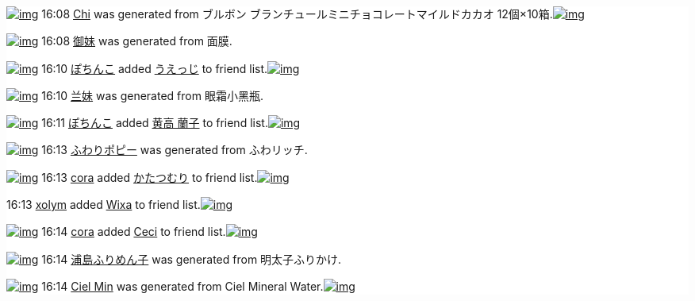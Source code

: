 [![img](http://kacdn02.appspot.com/5262140780838912/3e9c.jpg)](http://www.barcodekanojo.com/kanojo/2865279/Chi) 16:08 [Chi](http://www.barcodekanojo.com/kanojo/2865279/Chi) was generated from ブルボン ブランチュールミニチョコレートマイルドカカオ 12個×10箱.[![img](http://kacdn02.appspot.com/5262140780838912/3e9c.jpg)](http://www.barcodekanojo.com/product_images/barcode/5473043/1395990449/%E3%83%96%E3%83%AB%E3%83%9C%E3%83%B3%20%E3%83%96%E3%83%A9%E3%83%B3%E3%83%81%E3%83%A5%E3%83%BC%E3%83%AB%E3%83%9F%E3%83%8B%E3%83%81%E3%83%A7%E3%82%B3%E3%83%AC%E3%83%BC%E3%83%88%E3%83%9E%E3%82%A4%E3%83%AB%E3%83%89%E3%82%AB%E3%82%AB%E3%82%AA%2012%E5%80%8B%C3%9710%E7%AE%B1.jpg)

[![img](http://kacdn02.appspot.com/5262140780838912/3e9c.jpg)](http://www.barcodekanojo.com/kanojo/2865280/%E5%BE%A1%E5%A6%B9) 16:08 [御妹](http://www.barcodekanojo.com/kanojo/2865280/%E5%BE%A1%E5%A6%B9) was generated from 面膜.

[![img](http://kacdn10.appspot.com/6025083202043904/58be.jpg)](http://www.barcodekanojo.com/user/426284/%E3%81%BD%E3%81%A1%E3%82%93%E3%81%93) 16:10 [ぽちんこ](http://www.barcodekanojo.com/user/426284/%E3%81%BD%E3%81%A1%E3%82%93%E3%81%93) added [うえっじ](http://www.barcodekanojo.com/kanojo/504585/%E3%81%86%E3%81%88%E3%81%A3%E3%81%98) to friend list.[![img](http://kacdn02.appspot.com/5262140780838912/3e9c.jpg)](http://www.barcodekanojo.com/kanojo/504585/%E3%81%86%E3%81%88%E3%81%A3%E3%81%98)

[![img](http://kacdn02.appspot.com/5262140780838912/3e9c.jpg)](http://www.barcodekanojo.com/kanojo/2865281/%E5%85%B0%E5%A6%B9) 16:10 [兰妹](http://www.barcodekanojo.com/kanojo/2865281/%E5%85%B0%E5%A6%B9) was generated from 眼霜小黑瓶.

[![img](http://kacdn10.appspot.com/6025083202043904/58be.jpg)](http://www.barcodekanojo.com/user/426284/%E3%81%BD%E3%81%A1%E3%82%93%E3%81%93) 16:11 [ぽちんこ](http://www.barcodekanojo.com/user/426284/%E3%81%BD%E3%81%A1%E3%82%93%E3%81%93) added [黄高 蘭子](http://www.barcodekanojo.com/kanojo/2532049/%E9%BB%84%E9%AB%98%20%E8%98%AD%E5%AD%90) to friend list.[![img](http://kacdn02.appspot.com/5262140780838912/3e9c.jpg)](http://www.barcodekanojo.com/kanojo/2532049/%E9%BB%84%E9%AB%98%20%E8%98%AD%E5%AD%90)

[![img](http://kacdn02.appspot.com/5262140780838912/3e9c.jpg)](http://www.barcodekanojo.com/kanojo/2865282/%E3%81%B5%E3%82%8F%E3%82%8A%E3%83%9D%E3%83%94%E3%83%BC) 16:13 [ふわりポピー](http://www.barcodekanojo.com/kanojo/2865282/%E3%81%B5%E3%82%8F%E3%82%8A%E3%83%9D%E3%83%94%E3%83%BC) was generated from ふわリッチ.

[![img](http://img28.imageshack.us/img28/5159/tw5m.jpg)](http://www.barcodekanojo.com/user/447268/cora) 16:13 [cora](http://www.barcodekanojo.com/user/447268/cora) added [かたつむり](http://www.barcodekanojo.com/kanojo/1548947/%E3%81%8B%E3%81%9F%E3%81%A4%E3%82%80%E3%82%8A) to friend list.[![img](http://kacdn02.appspot.com/5262140780838912/3e9c.jpg)](http://www.barcodekanojo.com/kanojo/1548947/%E3%81%8B%E3%81%9F%E3%81%A4%E3%82%80%E3%82%8A)

16:13 [xolym](http://www.barcodekanojo.com/user/447411/xolym) added [Wixa](http://www.barcodekanojo.com/kanojo/2505448/Wixa) to friend list.[![img](http://kacdn02.appspot.com/5262140780838912/3e9c.jpg)](http://www.barcodekanojo.com/kanojo/2505448/Wixa)

[![img](http://img28.imageshack.us/img28/5159/tw5m.jpg)](http://www.barcodekanojo.com/user/447268/cora) 16:14 [cora](http://www.barcodekanojo.com/user/447268/cora) added [Ceci](http://www.barcodekanojo.com/kanojo/2397601/Ceci) to friend list.[![img](http://kacdn02.appspot.com/5262140780838912/3e9c.jpg)](http://www.barcodekanojo.com/kanojo/2397601/Ceci)

[![img](http://kacdn02.appspot.com/5262140780838912/3e9c.jpg)](http://www.barcodekanojo.com/kanojo/2865283/%E6%B5%A6%E5%B3%B6%E3%81%B5%E3%82%8A%E3%82%81%E3%82%93%E5%AD%90) 16:14 [浦島ふりめん子](http://www.barcodekanojo.com/kanojo/2865283/%E6%B5%A6%E5%B3%B6%E3%81%B5%E3%82%8A%E3%82%81%E3%82%93%E5%AD%90) was generated from 明太子ふりかけ.

[![img](http://kacdn02.appspot.com/5262140780838912/3e9c.jpg)](http://www.barcodekanojo.com/kanojo/2865284/Ciel%20Min) 16:14 [Ciel Min](http://www.barcodekanojo.com/kanojo/2865284/Ciel%20Min) was generated from Ciel Mineral Water.[![img](http://kacdn02.appspot.com/5262140780838912/3e9c.jpg)](http://www.barcodekanojo.com/product_images/barcode/5473053/1395990832/Ciel%20Mineral%20Water.jpg)
